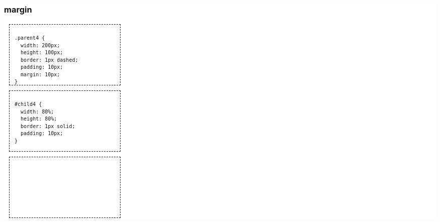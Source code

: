<v-click>
<div>
<h3>margin</h3>
<div class="parent4">
<pre>
.parent4 {
  width: 200px;
  height: 100px;
  border: 1px dashed;
  padding: 10px;
  margin: 10px;
}
</pre>
</div>
<div class="parent4">
<div id="child3">
    <pre>
#child4 {
  width: 80%;
  height: 80%;
  border: 1px solid;
  padding: 10px;
}
    </pre>
  </div>
</div>
<div class="parent4"></div>
</div>
</v-click>
</div>

<style>
  .parent {
    font-size: 10px;
    width: 200px;
    height: 100px;
    border: 1px dashed;
  }

  .parent3 {
    font-size: 10px;
    width: 200px;
    height: 100px;
    border: 1px dashed;
    padding: 10px;
  }

  .parent4 {
    font-size: 10px;
    width: 200px;
    height: 100px;
    border: 1px dashed;
    padding: 10px;
    margin-bottom: 10px;
    margin-left: 10px;
  }
  